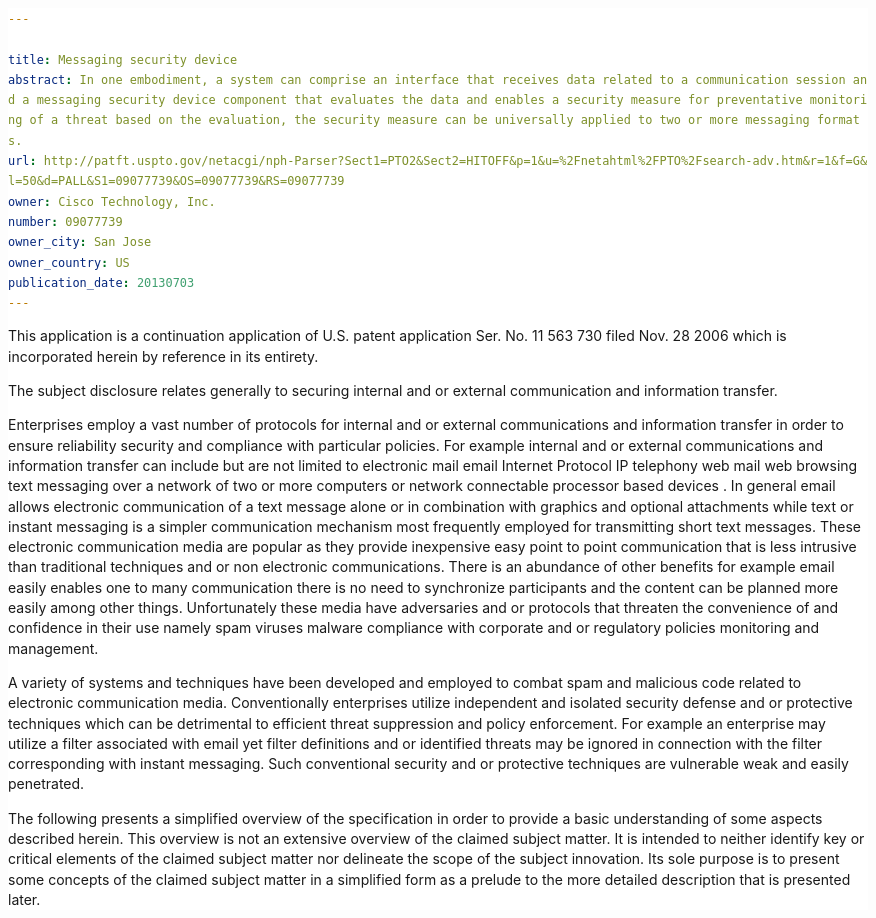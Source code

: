 ```yaml
---

title: Messaging security device
abstract: In one embodiment, a system can comprise an interface that receives data related to a communication session and a messaging security device component that evaluates the data and enables a security measure for preventative monitoring of a threat based on the evaluation, the security measure can be universally applied to two or more messaging formats.
url: http://patft.uspto.gov/netacgi/nph-Parser?Sect1=PTO2&Sect2=HITOFF&p=1&u=%2Fnetahtml%2FPTO%2Fsearch-adv.htm&r=1&f=G&l=50&d=PALL&S1=09077739&OS=09077739&RS=09077739
owner: Cisco Technology, Inc.
number: 09077739
owner_city: San Jose
owner_country: US
publication_date: 20130703
---
```

This application is a continuation application of U.S. patent application Ser. No. 11 563 730 filed Nov. 28 2006 which is incorporated herein by reference in its entirety.

The subject disclosure relates generally to securing internal and or external communication and information transfer.

Enterprises employ a vast number of protocols for internal and or external communications and information transfer in order to ensure reliability security and compliance with particular policies. For example internal and or external communications and information transfer can include but are not limited to electronic mail email Internet Protocol IP telephony web mail web browsing text messaging over a network of two or more computers or network connectable processor based devices . In general email allows electronic communication of a text message alone or in combination with graphics and optional attachments while text or instant messaging is a simpler communication mechanism most frequently employed for transmitting short text messages. These electronic communication media are popular as they provide inexpensive easy point to point communication that is less intrusive than traditional techniques and or non electronic communications. There is an abundance of other benefits for example email easily enables one to many communication there is no need to synchronize participants and the content can be planned more easily among other things. Unfortunately these media have adversaries and or protocols that threaten the convenience of and confidence in their use namely spam viruses malware compliance with corporate and or regulatory policies monitoring and management.

A variety of systems and techniques have been developed and employed to combat spam and malicious code related to electronic communication media. Conventionally enterprises utilize independent and isolated security defense and or protective techniques which can be detrimental to efficient threat suppression and policy enforcement. For example an enterprise may utilize a filter associated with email yet filter definitions and or identified threats may be ignored in connection with the filter corresponding with instant messaging. Such conventional security and or protective techniques are vulnerable weak and easily penetrated.

The following presents a simplified overview of the specification in order to provide a basic understanding of some aspects described herein. This overview is not an extensive overview of the claimed subject matter. It is intended to neither identify key or critical elements of the claimed subject matter nor delineate the scope of the subject innovation. Its sole purpose is to present some concepts of the claimed subject matter in a simplified form as a prelude to the more detailed description that is presented later.
